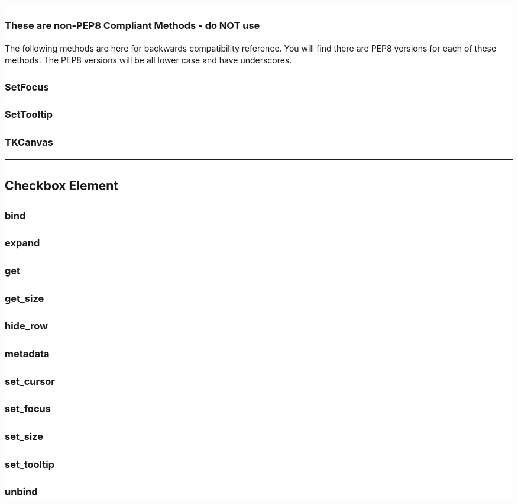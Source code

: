 ---------

### These are non-PEP8 Compliant Methods - do NOT use

The following methods are here for backwards compatibility reference.  You will find there are PEP8 versions for each of these methods.  The PEP8 versions will be all lower case and have underscores.


### SetFocus


### SetTooltip


### TKCanvas


---------

## Checkbox Element 



### bind


### expand


### get


### get_size


### hide_row


### metadata


### set_cursor


### set_focus


### set_size


### set_tooltip


### unbind
